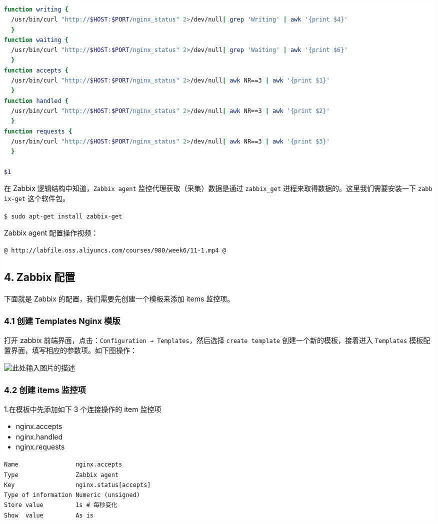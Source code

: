 ```bash
function writing {
  /usr/bin/curl "http://$HOST:$PORT/nginx_status" 2>/dev/null| grep 'Writing' | awk '{print $4}'
  }
function waiting {
  /usr/bin/curl "http://$HOST:$PORT/nginx_status" 2>/dev/null| grep 'Waiting' | awk '{print $6}'
  }
function accepts {
  /usr/bin/curl "http://$HOST:$PORT/nginx_status" 2>/dev/null| awk NR==3 | awk '{print $1}'
  }
function handled {
  /usr/bin/curl "http://$HOST:$PORT/nginx_status" 2>/dev/null| awk NR==3 | awk '{print $2}'
  }
function requests {
  /usr/bin/curl "http://$HOST:$PORT/nginx_status" 2>/dev/null| awk NR==3 | awk '{print $3}'
  }

$1

```

在 Zabbix 逻辑结构中知道，`Zabbix agent` 监控代理获取（采集）数据是通过 `zabbix_get` 进程来取得数据的。这里我们需要安装一下 `zabbix-get` 这个软件包。

```
$ sudo apt-get install zabbix-get
```

Zabbix agent 配置操作视频：

`@
http://labfile.oss.aliyuncs.com/courses/980/week6/11-1.mp4
@`

## 4. Zabbix 配置

下面就是 Zabbix 的配置，我们需要先创建一个模板来添加 items 监控项。

### 4.1 创建 Templates Nginx 模版

打开 zabbix 前端界面，点击：`Configuration → Templates`，然后选择 `create template` 创建一个新的模板，接着进入 `Templates` 模板配置界面，填写相应的参数项。如下图操作：

![此处输入图片的描述](https://doc.shiyanlou.com/document-uid276733labid600timestamp1515147928800.png/wm)

### 4.2 创建 items 监控项

1.在模板中先添加如下 3 个连接操作的 item 监控项

+ nginx.accepts
+ nginx.handled
+ nginx.requests

```
Name                nginx.accepts
Type                Zabbix agent
Key                 nginx.status[accepts]
Type of information Numeric (unsigned)
Store value         1s # 每秒变化
Show  value         As is
```
